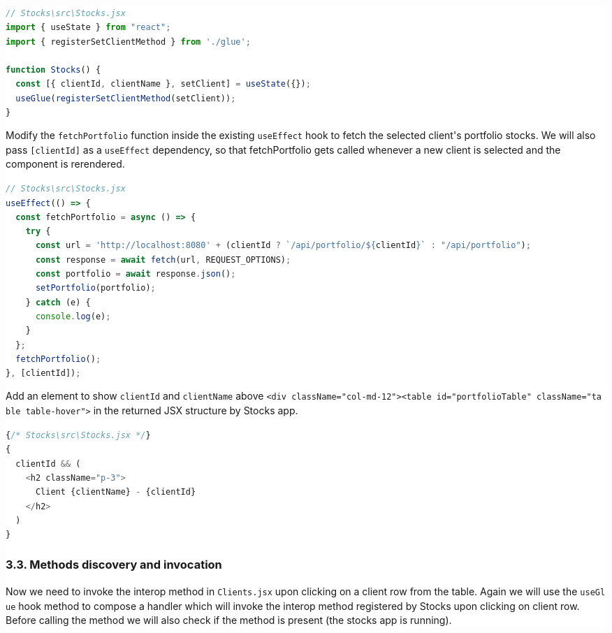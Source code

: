 ```javascript
// Stocks\src\Stocks.jsx
import { useState } from "react";
import { registerSetClientMethod } from './glue';

function Stocks() {
  const [{ clientId, clientName }, setClient] = useState({});
  useGlue(registerSetClientMethod(setClient));
}
```

Modify the `fetchPortfolio` function inside the existing `useEffect` hook to fetch the selected client's portfolio stocks. We will also pass `[clientId]` as a `useEffect` dependency, so that fetchPortfolio gets called whenever a new client is selected and the component is rerendered.

```javascript
// Stocks\src\Stocks.jsx
useEffect(() => {
  const fetchPortfolio = async () => {
    try {
      const url = 'http://localhost:8080' + (clientId ? `/api/portfolio/${clientId}` : "/api/portfolio");
      const response = await fetch(url, REQUEST_OPTIONS);
      const portfolio = await response.json();
      setPortfolio(portfolio);
    } catch (e) {
      console.log(e);
    }
  };
  fetchPortfolio();
}, [clientId]);
```

Add an element to show `clientId` and `clientName` above `<div className="col-md-12"><table id="portfolioTable" className="table table-hover">` in the returned JSX structure by Stocks app.

```javascript
{/* Stocks\src\Stocks.jsx */}
{
  clientId && (
    <h2 className="p-3">
      Client {clientName} - {clientId}
    </h2>
  )
}
```

### 3.3. Methods discovery and invocation

Now we need to invoke the interop method in `Clients.jsx` upon clicking on a client row from the table.
Again we will use the `useGlue` hook method to compose a handler which will invoke the interop method registered by Stocks upon clicking on client row.
Before calling the method we will also check if the method is present (the stocks app is running).
